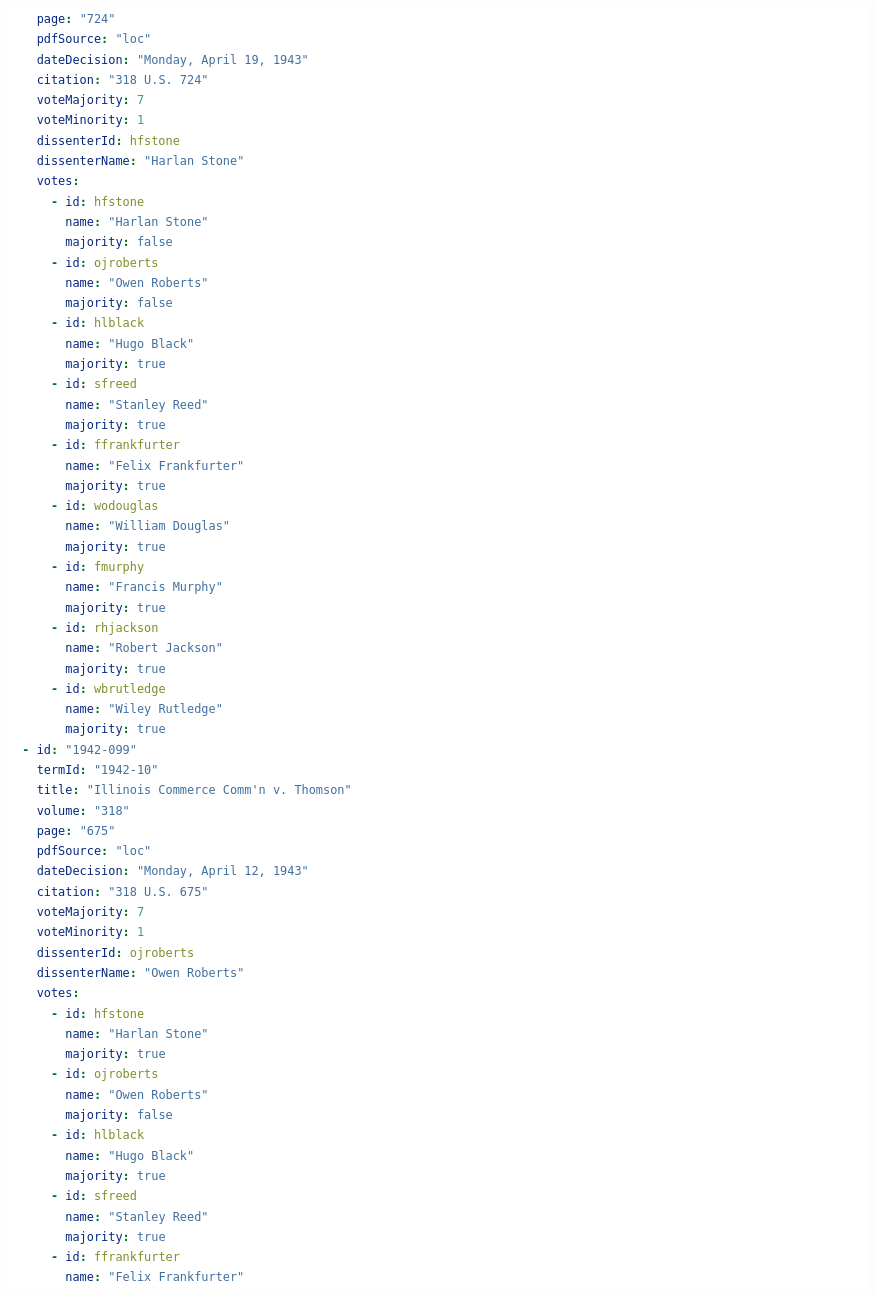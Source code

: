 ```yaml
    page: "724"
    pdfSource: "loc"
    dateDecision: "Monday, April 19, 1943"
    citation: "318 U.S. 724"
    voteMajority: 7
    voteMinority: 1
    dissenterId: hfstone
    dissenterName: "Harlan Stone"
    votes:
      - id: hfstone
        name: "Harlan Stone"
        majority: false
      - id: ojroberts
        name: "Owen Roberts"
        majority: false
      - id: hlblack
        name: "Hugo Black"
        majority: true
      - id: sfreed
        name: "Stanley Reed"
        majority: true
      - id: ffrankfurter
        name: "Felix Frankfurter"
        majority: true
      - id: wodouglas
        name: "William Douglas"
        majority: true
      - id: fmurphy
        name: "Francis Murphy"
        majority: true
      - id: rhjackson
        name: "Robert Jackson"
        majority: true
      - id: wbrutledge
        name: "Wiley Rutledge"
        majority: true
  - id: "1942-099"
    termId: "1942-10"
    title: "Illinois Commerce Comm'n v. Thomson"
    volume: "318"
    page: "675"
    pdfSource: "loc"
    dateDecision: "Monday, April 12, 1943"
    citation: "318 U.S. 675"
    voteMajority: 7
    voteMinority: 1
    dissenterId: ojroberts
    dissenterName: "Owen Roberts"
    votes:
      - id: hfstone
        name: "Harlan Stone"
        majority: true
      - id: ojroberts
        name: "Owen Roberts"
        majority: false
      - id: hlblack
        name: "Hugo Black"
        majority: true
      - id: sfreed
        name: "Stanley Reed"
        majority: true
      - id: ffrankfurter
        name: "Felix Frankfurter"
```